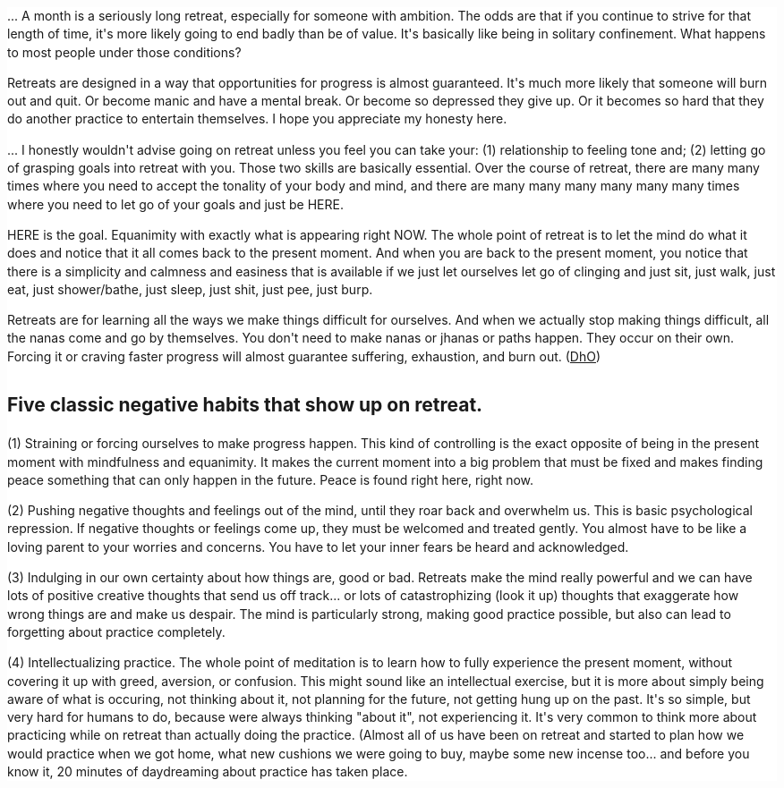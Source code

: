  ... A month is a seriously long retreat, especially for someone with ambition. The odds are that if you continue to strive for that length of time, it's more likely going to end badly than be of value. It's basically like being in solitary confinement. What happens to most people under those conditions?

 Retreats are designed in a way that opportunities for progress is almost guaranteed. It's much more likely that someone will burn out and quit. Or become manic and have a mental break. Or become so depressed they give up. Or it becomes so hard that they do another practice to entertain themselves. I hope you appreciate my honesty here.

 ... I honestly wouldn't advise going on retreat unless you feel you can take your: (1) relationship to feeling tone and; (2) letting go of grasping goals into retreat with you. Those two skills are basically essential. Over the course of retreat, there are many many times where you need to accept the tonality of your body and mind, and there are many many many many many many times where you need to let go of your goals and just be HERE.

 HERE is the goal. Equanimity with exactly what is appearing right NOW. The whole point of retreat is to let the mind do what it does and notice that it all comes back to the present moment. And when you are back to the present moment, you notice that there is a simplicity and calmness and easiness that is available if we just let ourselves let go of clinging and just sit, just walk, just eat, just shower/bathe, just sleep, just shit, just pee, just burp.

 Retreats are for learning all the ways we make things difficult for ourselves. And when we actually stop making things difficult, all the nanas come and go by themselves. You don't need to make nanas or jhanas or paths happen. They occur on their own. Forcing it or craving faster progress will almost guarantee suffering, exhaustion, and burn out. ([DhO](https://www.dharmaoverground.org/discussion/-/message_boards/message/5932920))

## Five classic negative habits that show up on retreat.

(1) Straining or forcing ourselves to make progress happen. This kind of controlling is the exact opposite of being in the present moment with mindfulness and equanimity. It makes the current moment into a big problem that must be fixed and makes finding peace something that can only happen in the future. Peace is found right here, right now.

 (2) Pushing negative thoughts and feelings out of the mind, until they roar back and overwhelm us. This is basic psychological repression. If negative thoughts or feelings come up, they must be welcomed and treated gently. You almost have to be like a loving parent to your worries and concerns. You have to let your inner fears be heard and acknowledged.

 (3) Indulging in our own certainty about how things are, good or bad. Retreats make the mind really powerful and we can have lots of positive creative thoughts that send us off track... or lots of catastrophizing (look it up) thoughts that exaggerate how wrong things are and make us despair. The mind is particularly strong, making good practice possible, but also can lead to forgetting about practice completely.

 (4) Intellectualizing practice. The whole point of meditation is to learn how to fully experience the present moment, without covering it up with greed, aversion, or confusion. This might sound like an intellectual exercise, but it is more about simply being aware of what is occuring, not thinking about it, not planning for the future, not getting hung up on the past. It's so simple, but very hard for humans to do, because were always thinking "about it", not experiencing it. It's very common to think more about practicing while on retreat than actually doing the practice. (Almost all of us have been on retreat and started to plan how we would practice when we got home, what new cushions we were going to buy, maybe some new incense too... and before you know it, 20 minutes of daydreaming about practice has taken place.

